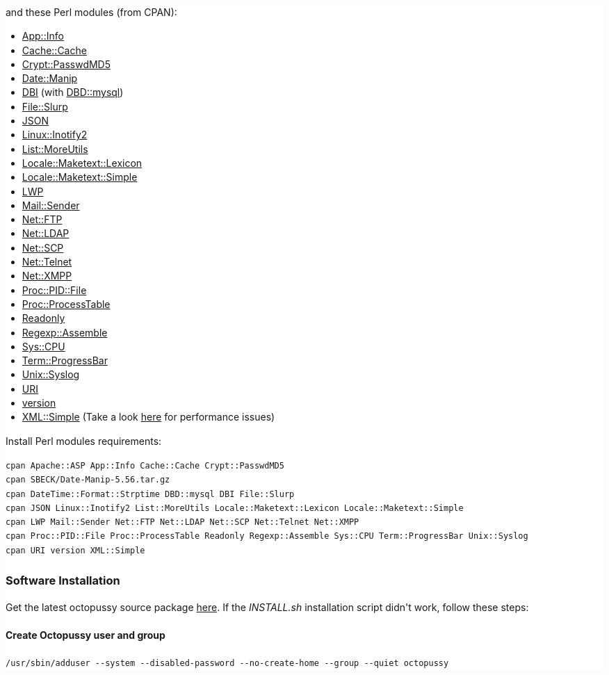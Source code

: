 
and these Perl modules (from CPAN):

  * [App::Info](https://metacpan.org/pod/App::Info)
  * [Cache::Cache](https://metacpan.org/pod/Cache::Cache)
  * [Crypt::PasswdMD5](https://metacpan.org/pod/Crypt::PasswdMD5)
  * [Date::Manip](https://metacpan.org/pod/Date::Manip)
  * [DBI](https://metacpan.org/pod/DBI) (with [DBD::mysql](https://metacpan.org/pod/DBD::mysql))
  * [File::Slurp](https://metacpan.org/pod/File::Slurp)
  * [JSON](https://metacpan.org/pod/JSON)
  * [Linux::Inotify2](https://metacpan.org/pod/Linux::Inotify2)
  * [List::MoreUtils](https://metacpan.org/pod/List::MoreUtils)
  * [Locale::Maketext::Lexicon](https://metacpan.org/pod/Locale::Maketext::Lexicon)
  * [Locale::Maketext::Simple](https://metacpan.org/pod/Locale::Maketext::Simple)
  * [LWP](https://metacpan.org/pod/LWP)
  * [Mail::Sender](https://metacpan.org/pod/Mail::Sender)
  * [Net::FTP](https://metacpan.org/pod/Net::FTP)
  * [Net::LDAP](https://metacpan.org/pod/Net::LDAP)
  * [Net::SCP](https://metacpan.org/pod/Net::SCP)
  * [Net::Telnet](https://metacpan.org/pod/Net::Telnet)
  * [Net::XMPP](https://metacpan.org/pod/Net::XMPP)
  * [Proc::PID::File](https://metacpan.org/pod/Proc::PID::File)
  * [Proc::ProcessTable](https://metacpan.org/pod/Proc::ProcessTable)
  * [Readonly](https://metacpan.org/pod/Readonly)
  * [Regexp::Assemble](https://metacpan.org/pod/Regexp::Assemble)
  * [Sys::CPU](https://metacpan.org/pod/Sys::CPU)
  * [Term::ProgressBar](https://metacpan.org/pod/Term::ProgressBar)
  * [Unix::Syslog](https://metacpan.org/pod/Unix::Syslog)
  * [URI](https://metacpan.org/pod/URI)
  * [version](https://metacpan.org/pod/version)
  * [XML::Simple](https://metacpan.org/pod/XML::Simple) (Take a look [here](http://search.cpan.org/~grantm/XML-Simple-2.18/lib/XML/Simple.pm#ENVIRONMENT) for performance issues)

Install Perl modules requirements:

	cpan Apache::ASP App::Info Cache::Cache Crypt::PasswdMD5
	cpan SBECK/Date-Manip-5.56.tar.gz
	cpan DateTime::Format::Strptime DBD::mysql DBI File::Slurp
	cpan JSON Linux::Inotify2 List::MoreUtils Locale::Maketext::Lexicon Locale::Maketext::Simple 
	cpan LWP Mail::Sender Net::FTP Net::LDAP Net::SCP Net::Telnet Net::XMPP
	cpan Proc::PID::File Proc::ProcessTable Readonly Regexp::Assemble Sys::CPU Term::ProgressBar Unix::Syslog 
	cpan URI version XML::Simple

### Software Installation

Get the latest octopussy source package [here](http://sourceforge.net/project/showfiles.php?group_id=154314).
If the *INSTALL.sh* installation script didn't work, follow these steps:

#### Create Octopussy user and group

	/usr/sbin/adduser --system --disabled-password --no-create-home --group --quiet octopussy
